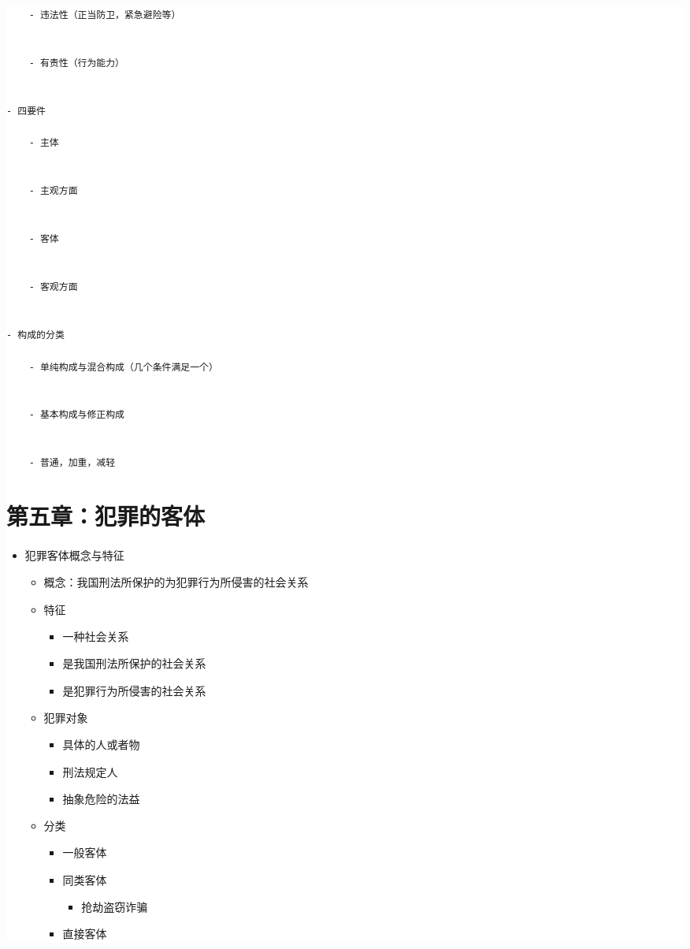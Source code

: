         - 违法性（正当防卫，紧急避险等）  
            
        
        - 有责性（行为能力）  
            
    
    - 四要件  
        
        - 主体  
            
        
        - 主观方面  
            
        
        - 客体  
            
        
        - 客观方面  
            
    
    - 构成的分类  
        
        - 单纯构成与混合构成（几个条件满足一个）  
            
        
        - 基本构成与修正构成  
            
        
        - 普通，加重，减轻

# 第五章：犯罪的客体
- 犯罪客体概念与特征  
    
    - 概念：我国刑法所保护的为犯罪行为所侵害的社会关系  
        
    
    - 特征  
        
        - 一种社会关系  
            
        
        - 是我国刑法所保护的社会关系  
            
        
        - 是犯罪行为所侵害的社会关系  
            
    
    - 犯罪对象  
        
        - 具体的人或者物  
            
        
        - 刑法规定人  
            
        
        - 抽象危险的法益  
            
    
    - 分类  
        
        - 一般客体  
            
        
        - 同类客体  
            - 抢劫盗窃诈骗  
                
        
        - 直接客体  
            